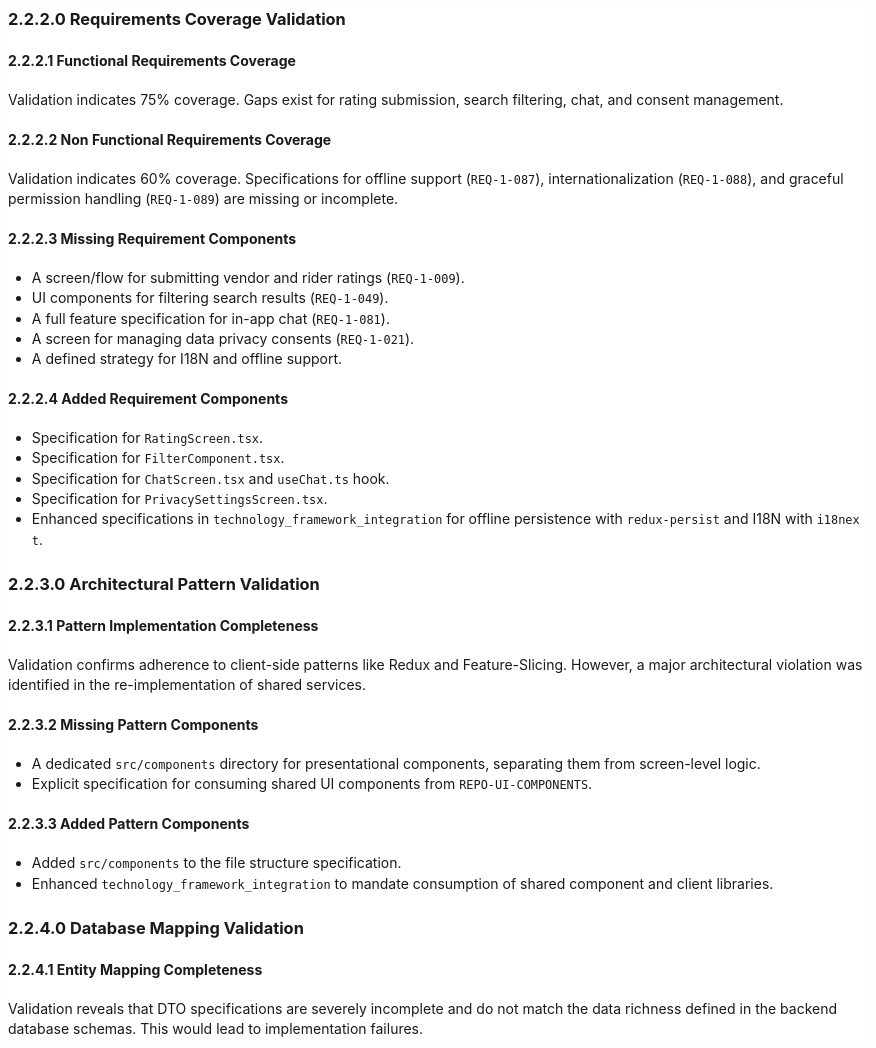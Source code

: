 ### 2.2.2.0 Requirements Coverage Validation

#### 2.2.2.1 Functional Requirements Coverage

Validation indicates 75% coverage. Gaps exist for rating submission, search filtering, chat, and consent management.

#### 2.2.2.2 Non Functional Requirements Coverage

Validation indicates 60% coverage. Specifications for offline support (`REQ-1-087`), internationalization (`REQ-1-088`), and graceful permission handling (`REQ-1-089`) are missing or incomplete.

#### 2.2.2.3 Missing Requirement Components

- A screen/flow for submitting vendor and rider ratings (`REQ-1-009`).
- UI components for filtering search results (`REQ-1-049`).
- A full feature specification for in-app chat (`REQ-1-081`).
- A screen for managing data privacy consents (`REQ-1-021`).
- A defined strategy for I18N and offline support.

#### 2.2.2.4 Added Requirement Components

- Specification for `RatingScreen.tsx`.
- Specification for `FilterComponent.tsx`.
- Specification for `ChatScreen.tsx` and `useChat.ts` hook.
- Specification for `PrivacySettingsScreen.tsx`.
- Enhanced specifications in `technology_framework_integration` for offline persistence with `redux-persist` and I18N with `i18next`.

### 2.2.3.0 Architectural Pattern Validation

#### 2.2.3.1 Pattern Implementation Completeness

Validation confirms adherence to client-side patterns like Redux and Feature-Slicing. However, a major architectural violation was identified in the re-implementation of shared services.

#### 2.2.3.2 Missing Pattern Components

- A dedicated `src/components` directory for presentational components, separating them from screen-level logic.
- Explicit specification for consuming shared UI components from `REPO-UI-COMPONENTS`.

#### 2.2.3.3 Added Pattern Components

- Added `src/components` to the file structure specification.
- Enhanced `technology_framework_integration` to mandate consumption of shared component and client libraries.

### 2.2.4.0 Database Mapping Validation

#### 2.2.4.1 Entity Mapping Completeness

Validation reveals that DTO specifications are severely incomplete and do not match the data richness defined in the backend database schemas. This would lead to implementation failures.
